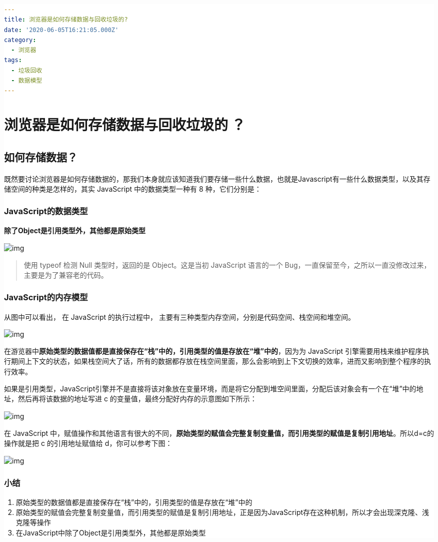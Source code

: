 ```yaml
---
title: 浏览器是如何存储数据与回收垃圾的?
date: '2020-06-05T16:21:05.000Z'
category:
  - 浏览器
tags:
  - 垃圾回收
  - 数据模型
---
```


# 浏览器是如何存储数据与回收垃圾的 ？

## 如何存储数据？

既然要讨论浏览器是如何存储数据的，那我们本身就应该知道我们要存储一些什么数据，也就是Javascript有一些什么数据类型，以及其存储空间的种类是怎样的，其实 JavaScript 中的数据类型一种有 8 种，它们分别是：

### JavaScript的数据类型

**除了Object是引用类型外，其他都是原始类型**

![img](https://img-1251598303.cos.ap-guangzhou.myqcloud.com/85b87602eac65356c9171bbd023f5715.png)

> 使用 typeof 检测 Null 类型时，返回的是 Object。这是当初 JavaScript 语言的一个 Bug，一直保留至今，之所以一直没修改过来，主要是为了兼容老的代码。

### JavaScript的内存模型

从图中可以看出， 在 JavaScript 的执行过程中， 主要有三种类型内存空间，分别是代码空间、栈空间和堆空间。

![img](https://img-1251598303.cos.ap-guangzhou.myqcloud.com/6293f5315a5bafbd3ba00ee732bfbf57.png)

在游览器中**原始类型的数据值都是直接保存在“栈”中的，引用类型的值是存放在“堆”中的**，因为为 JavaScript 引擎需要用栈来维护程序执行期间上下文的状态，如果栈空间大了话，所有的数据都存放在栈空间里面，那么会影响到上下文切换的效率，进而又影响到整个程序的执行效率。

如果是引用类型，JavaScript引擎并不是直接将该对象放在变量环境，而是将它分配到堆空间里面，分配后该对象会有一个在“堆”中的地址，然后再将该数据的地址写进 c 的变量值，最终分配好内存的示意图如下所示：

![img](https://img-1251598303.cos.ap-guangzhou.myqcloud.com/22100df5c75fb51037d7a929777c57bc.png)

在 JavaScript 中，赋值操作和其他语言有很大的不同，**原始类型的赋值会完整复制变量值，而引用类型的赋值是复制引用地址**。所以d=c的操作就是把 c 的引用地址赋值给 d，你可以参考下图：

![img](https://img-1251598303.cos.ap-guangzhou.myqcloud.com/51127624a725a18a0e12e0f5a7aadbf5.png)

### 小结

1. 原始类型的数据值都是直接保存在“栈”中的，引用类型的值是存放在“堆”中的
2. 原始类型的赋值会完整复制变量值，而引用类型的赋值是复制引用地址，正是因为JavaScript存在这种机制，所以才会出现深克隆、浅克隆等操作
3. 在JavaScript中除了Object是引用类型外，其他都是原始类型
